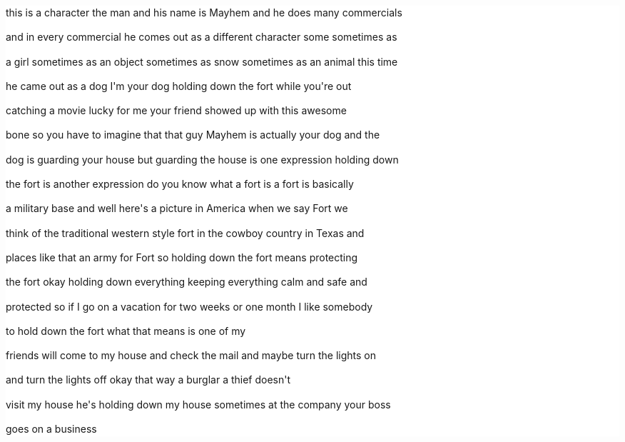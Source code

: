 this is a character the man and his name is Mayhem and he does many commercials

and in every commercial he comes out as a different character some sometimes as

a girl sometimes as an object sometimes as snow sometimes as an animal this time

he came out as a dog I'm your dog holding down the fort while you're out

catching a movie lucky for me your friend showed up with this awesome

bone so you have to imagine that that guy Mayhem is actually your dog and the

dog is guarding your house but guarding the house is one expression holding down

the fort is another expression do you know what a fort is a fort is basically

a military base and well here's a picture in America when we say Fort we

think of the traditional western style fort in the cowboy country in Texas and

places like that an army for Fort so holding down the fort means protecting

the fort okay holding down everything keeping everything calm and safe and

protected so if I go on a vacation for two weeks or one month I like somebody

to hold down the fort what that means is one of my

friends will come to my house and check the mail and maybe turn the lights on

and turn the lights off okay that way a burglar a thief doesn't

visit my house he's holding down my house sometimes at the company your boss

goes on a business